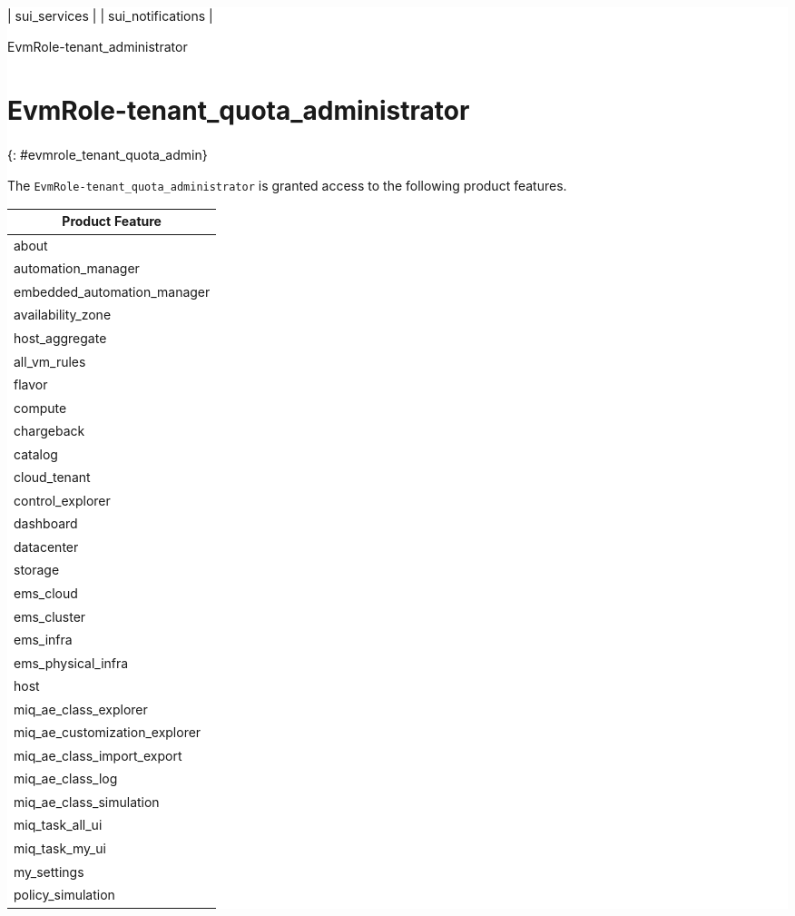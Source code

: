 | sui\_services                    |
| sui\_notifications               |

EvmRole-tenant\_administrator

# EvmRole-tenant\_quota\_administrator
{: #evmrole_tenant_quota_admin}

The `EvmRole-tenant_quota_administrator` is granted access to the
following product features.

| Product Feature                  |
| -------------------------------- |
| about                            |
| automation\_manager              |
| embedded\_automation\_manager    |
| availability\_zone               |
| host\_aggregate                  |
| all\_vm\_rules                   |
| flavor                           |
| compute                          |
| chargeback                       |
| catalog                          |
| cloud\_tenant                    |
| control\_explorer                |
| dashboard                        |
| datacenter                       |
| storage                          |
| ems\_cloud                       |
| ems\_cluster                     |
| ems\_infra                       |
| ems\_physical\_infra             |
| host                             |
| miq\_ae\_class\_explorer         |
| miq\_ae\_customization\_explorer |
| miq\_ae\_class\_import\_export   |
| miq\_ae\_class\_log              |
| miq\_ae\_class\_simulation       |
| miq\_task\_all\_ui               |
| miq\_task\_my\_ui                |
| my\_settings                     |
| policy\_simulation               |